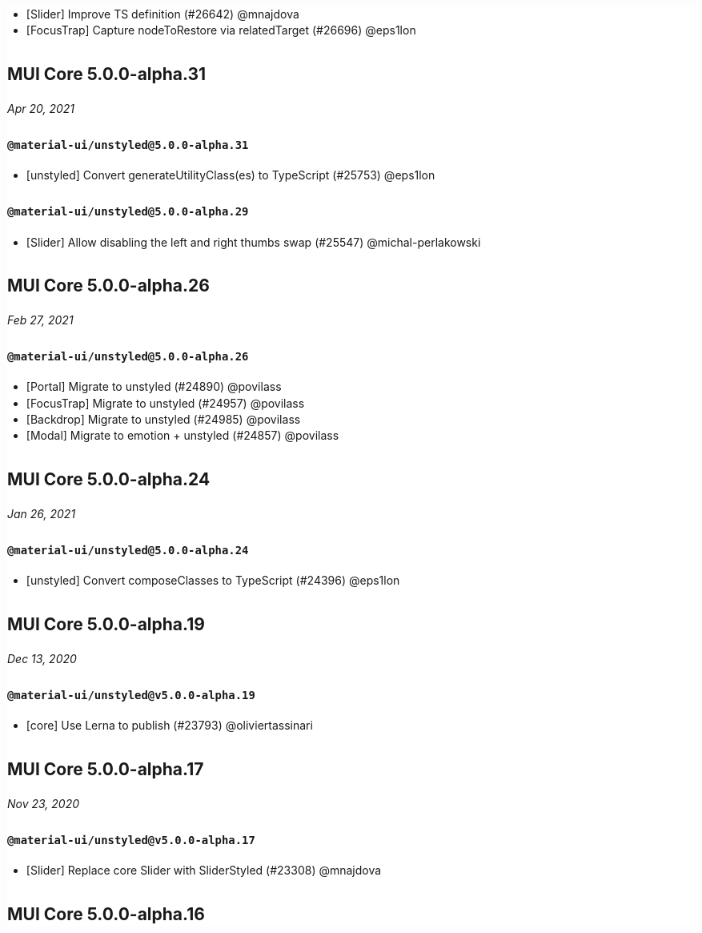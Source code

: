 - [Slider] Improve TS definition (#26642) @mnajdova
- [FocusTrap] Capture nodeToRestore via relatedTarget (#26696) @eps1lon

## MUI Core 5.0.0-alpha.31

_Apr 20, 2021_

### `@material-ui/unstyled@5.0.0-alpha.31`

- [unstyled] Convert generateUtilityClass(es) to TypeScript (#25753) @eps1lon

### `@material-ui/unstyled@5.0.0-alpha.29`

- [Slider] Allow disabling the left and right thumbs swap (#25547) @michal-perlakowski

## MUI Core 5.0.0-alpha.26

_Feb 27, 2021_

### `@material-ui/unstyled@5.0.0-alpha.26`

- [Portal] Migrate to unstyled (#24890) @povilass
- [FocusTrap] Migrate to unstyled (#24957) @povilass
- [Backdrop] Migrate to unstyled (#24985) @povilass
- [Modal] Migrate to emotion + unstyled (#24857) @povilass

## MUI Core 5.0.0-alpha.24

_Jan 26, 2021_

### `@material-ui/unstyled@5.0.0-alpha.24`

- [unstyled] Convert composeClasses to TypeScript (#24396) @eps1lon

## MUI Core 5.0.0-alpha.19

_Dec 13, 2020_

### `@material-ui/unstyled@v5.0.0-alpha.19`

- [core] Use Lerna to publish (#23793) @oliviertassinari

## MUI Core 5.0.0-alpha.17

_Nov 23, 2020_

### `@material-ui/unstyled@v5.0.0-alpha.17`

- [Slider] Replace core Slider with SliderStyled (#23308) @mnajdova

## MUI Core 5.0.0-alpha.16
